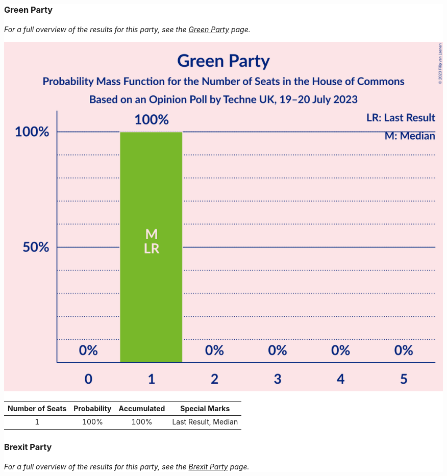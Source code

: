 ### Green Party

*For a full overview of the results for this party, see the [Green Party](party-greenparty.html) page.*

![Graph with seats probability mass function not yet produced](2023-07-20-TechneUK-seats-pmf-greenparty.png "Seats Probability Mass Function")

| Number of Seats | Probability | Accumulated | Special Marks |
|:---------------:|:-----------:|:-----------:|:-------------:|
| 1 | 100% | 100% | Last Result, Median |

### Brexit Party

*For a full overview of the results for this party, see the [Brexit Party](party-brexitparty.html) page.*
